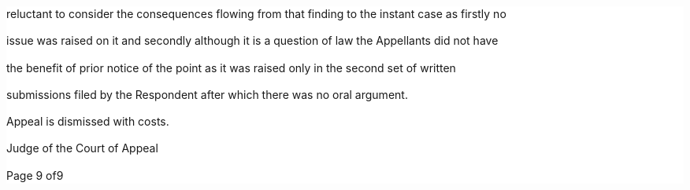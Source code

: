 reluctant to consider the consequences flowing from that finding to the instant case as firstly no

issue was raised on it and secondly although it is a question of law the Appellants did not have

the benefit of prior notice of the point as it was raised only in the second set of written

submissions filed by the Respondent after which there was no oral argument.

Appeal is dismissed with costs.

Judge of the Court of Appeal

Page 9 of9